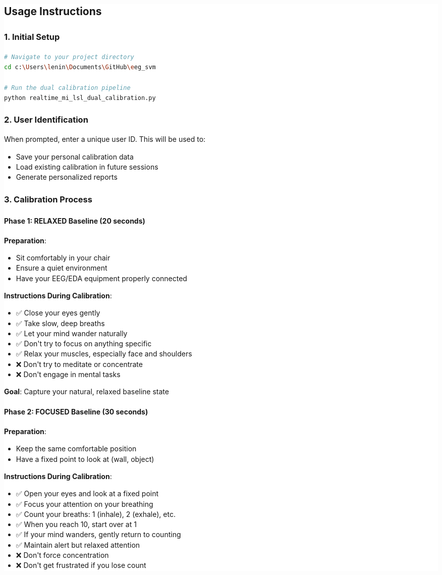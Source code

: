 ## Usage Instructions

### 1. Initial Setup

```bash
# Navigate to your project directory
cd c:\Users\lenin\Documents\GitHub\eeg_svm

# Run the dual calibration pipeline
python realtime_mi_lsl_dual_calibration.py
```

### 2. User Identification

When prompted, enter a unique user ID. This will be used to:
- Save your personal calibration data
- Load existing calibration in future sessions
- Generate personalized reports

### 3. Calibration Process

#### Phase 1: RELAXED Baseline (20 seconds)

**Preparation**:
- Sit comfortably in your chair
- Ensure a quiet environment
- Have your EEG/EDA equipment properly connected

**Instructions During Calibration**:
- ✅ Close your eyes gently
- ✅ Take slow, deep breaths
- ✅ Let your mind wander naturally
- ✅ Don't try to focus on anything specific
- ✅ Relax your muscles, especially face and shoulders
- ❌ Don't try to meditate or concentrate
- ❌ Don't engage in mental tasks

**Goal**: Capture your natural, relaxed baseline state

#### Phase 2: FOCUSED Baseline (30 seconds)

**Preparation**:
- Keep the same comfortable position
- Have a fixed point to look at (wall, object)

**Instructions During Calibration**:
- ✅ Open your eyes and look at a fixed point
- ✅ Focus your attention on your breathing
- ✅ Count your breaths: 1 (inhale), 2 (exhale), etc.
- ✅ When you reach 10, start over at 1
- ✅ If your mind wanders, gently return to counting
- ✅ Maintain alert but relaxed attention
- ❌ Don't force concentration
- ❌ Don't get frustrated if you lose count
